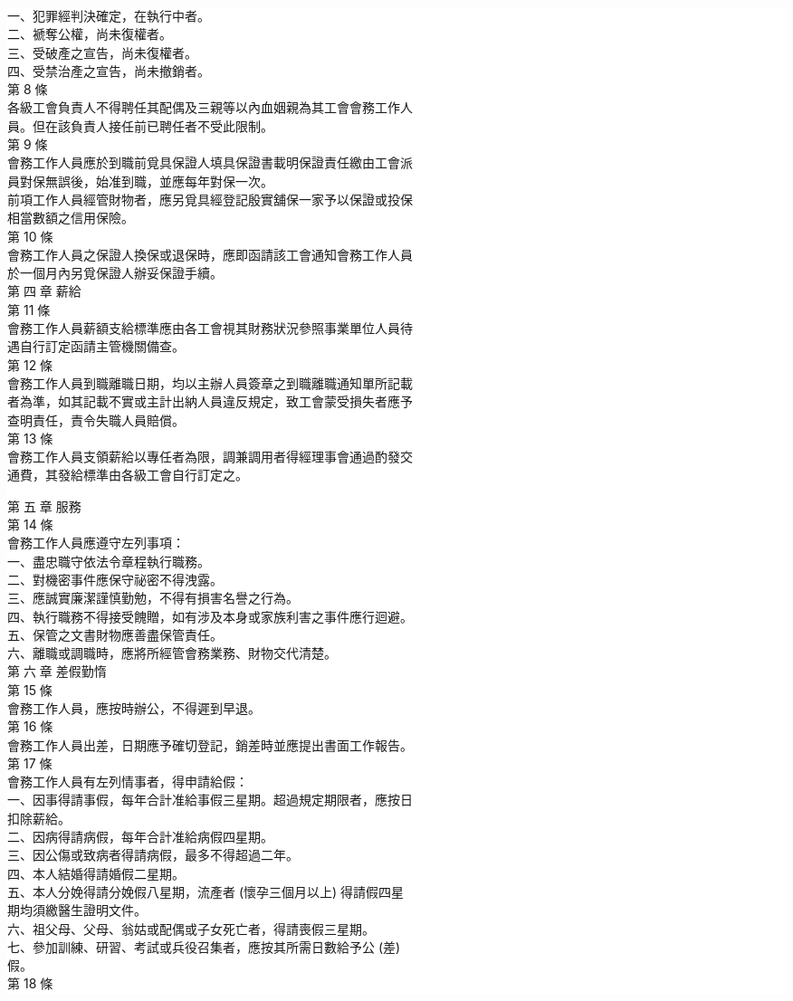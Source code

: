 
一、犯罪經判決確定，在執行中者。  
二、褫奪公權，尚未復權者。  
三、受破產之宣告，尚未復權者。  
四、受禁治產之宣告，尚未撤銷者。  
第 8 條  
各級工會負責人不得聘任其配偶及三親等以內血姻親為其工會會務工作人  
員。但在該負責人接任前已聘任者不受此限制。  
第 9 條  
會務工作人員應於到職前覓具保證人填具保證書載明保證責任繳由工會派  
員對保無誤後，始准到職，並應每年對保一次。  
前項工作人員經管財物者，應另覓具經登記殷實舖保一家予以保證或投保  
相當數額之信用保險。  
第 10 條  
會務工作人員之保證人換保或退保時，應即函請該工會通知會務工作人員  
於一個月內另覓保證人辦妥保證手續。  
第 四 章 薪給  
第 11 條  
會務工作人員薪額支給標準應由各工會視其財務狀況參照事業單位人員待  
遇自行訂定函請主管機關備查。  
第 12 條  
會務工作人員到職離職日期，均以主辦人員簽章之到職離職通知單所記載  
者為準，如其記載不實或主計出納人員違反規定，致工會蒙受損失者應予  
查明責任，責令失職人員賠償。  
第 13 條  
會務工作人員支領薪給以專任者為限，調兼調用者得經理事會通過酌發交  
通費，其發給標準由各級工會自行訂定之。  


第 五 章 服務  
第 14 條  
會務工作人員應遵守左列事項：  
一、盡忠職守依法令章程執行職務。  
二、對機密事件應保守祕密不得洩露。  
三、應誠實廉潔謹慎勤勉，不得有損害名譽之行為。  
四、執行職務不得接受餽贈，如有涉及本身或家族利害之事件應行迴避。  
五、保管之文書財物應善盡保管責任。  
六、離職或調職時，應將所經管會務業務、財物交代清楚。  
第 六 章 差假勤惰  
第 15 條  
會務工作人員，應按時辦公，不得遲到早退。  
第 16 條  
會務工作人員出差，日期應予確切登記，銷差時並應提出書面工作報告。  
第 17 條  
會務工作人員有左列情事者，得申請給假：  
一、因事得請事假，每年合計准給事假三星期。超過規定期限者，應按日  
扣除薪給。  
二、因病得請病假，每年合計准給病假四星期。  
三、因公傷或致病者得請病假，最多不得超過二年。  
四、本人結婚得請婚假二星期。  
五、本人分娩得請分娩假八星期，流產者 (懷孕三個月以上) 得請假四星  
期均須繳醫生證明文件。  
六、祖父母、父母、翁姑或配偶或子女死亡者，得請喪假三星期。  
七、參加訓練、研習、考試或兵役召集者，應按其所需日數給予公 (差)  
假。  
第 18 條  
